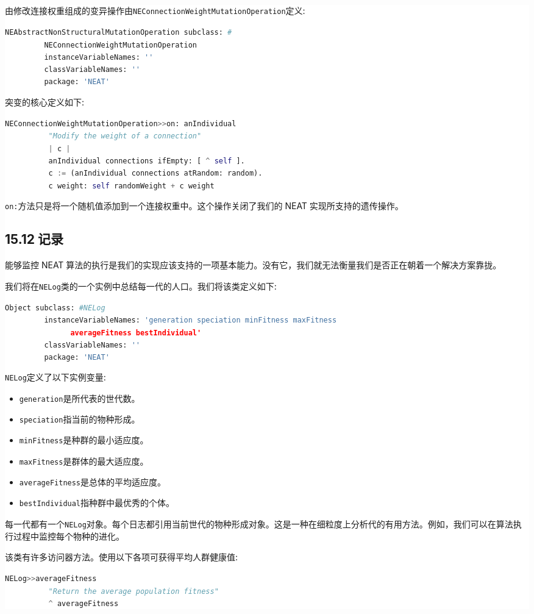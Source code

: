 由修改连接权重组成的变异操作由`NEConnectionWeightMutationOperation`定义:

```py
NEAbstractNonStructuralMutationOperation subclass: #
         NEConnectionWeightMutationOperation
         instanceVariableNames: ''
         classVariableNames: ''
         package: 'NEAT'

```

突变的核心定义如下:

```py
NEConnectionWeightMutationOperation>>on: anIndividual
          "Modify the weight of a connection"
          | c |
          anIndividual connections ifEmpty: [ ^ self ].
          c := (anIndividual connections atRandom: random).
          c weight: self randomWeight + c weight

```

`on:`方法只是将一个随机值添加到一个连接权重中。这个操作关闭了我们的 NEAT 实现所支持的遗传操作。

## 15.12 记录

能够监控 NEAT 算法的执行是我们的实现应该支持的一项基本能力。没有它，我们就无法衡量我们是否正在朝着一个解决方案靠拢。

我们将在`NELog`类的一个实例中总结每一代的人口。我们将该类定义如下:

```py
Object subclass: #NELog
         instanceVariableNames: 'generation speciation minFitness maxFitness
               averageFitness bestIndividual'
         classVariableNames: ''
         package: 'NEAT'

```

`NELog`定义了以下实例变量:

*   `generation`是所代表的世代数。

*   `speciation`指当前的物种形成。

*   `minFitness`是种群的最小适应度。

*   `maxFitness`是群体的最大适应度。

*   `averageFitness`是总体的平均适应度。

*   `bestIndividual`指种群中最优秀的个体。

每一代都有一个`NELog`对象。每个日志都引用当前世代的物种形成对象。这是一种在细粒度上分析代的有用方法。例如，我们可以在算法执行过程中监控每个物种的进化。

该类有许多访问器方法。使用以下各项可获得平均人群健康值:

```py
NELog>>averageFitness
          "Return the average population fitness"
          ^ averageFitness

```
